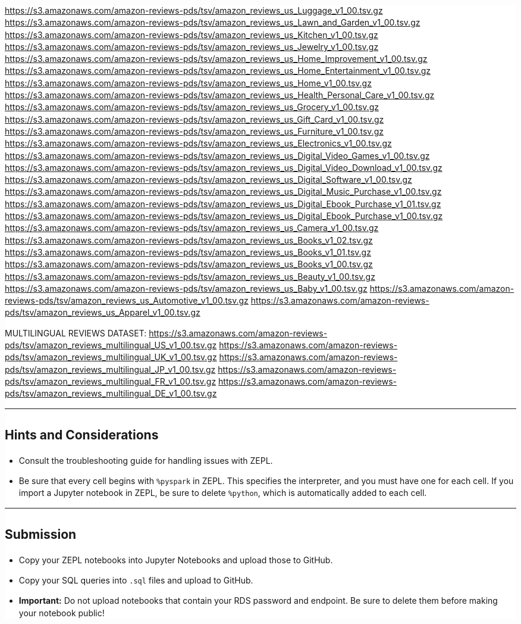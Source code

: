 https://s3.amazonaws.com/amazon-reviews-pds/tsv/amazon_reviews_us_Luggage_v1_00.tsv.gz
https://s3.amazonaws.com/amazon-reviews-pds/tsv/amazon_reviews_us_Lawn_and_Garden_v1_00.tsv.gz
https://s3.amazonaws.com/amazon-reviews-pds/tsv/amazon_reviews_us_Kitchen_v1_00.tsv.gz
https://s3.amazonaws.com/amazon-reviews-pds/tsv/amazon_reviews_us_Jewelry_v1_00.tsv.gz
https://s3.amazonaws.com/amazon-reviews-pds/tsv/amazon_reviews_us_Home_Improvement_v1_00.tsv.gz
https://s3.amazonaws.com/amazon-reviews-pds/tsv/amazon_reviews_us_Home_Entertainment_v1_00.tsv.gz
https://s3.amazonaws.com/amazon-reviews-pds/tsv/amazon_reviews_us_Home_v1_00.tsv.gz
https://s3.amazonaws.com/amazon-reviews-pds/tsv/amazon_reviews_us_Health_Personal_Care_v1_00.tsv.gz
https://s3.amazonaws.com/amazon-reviews-pds/tsv/amazon_reviews_us_Grocery_v1_00.tsv.gz
https://s3.amazonaws.com/amazon-reviews-pds/tsv/amazon_reviews_us_Gift_Card_v1_00.tsv.gz
https://s3.amazonaws.com/amazon-reviews-pds/tsv/amazon_reviews_us_Furniture_v1_00.tsv.gz
https://s3.amazonaws.com/amazon-reviews-pds/tsv/amazon_reviews_us_Electronics_v1_00.tsv.gz
https://s3.amazonaws.com/amazon-reviews-pds/tsv/amazon_reviews_us_Digital_Video_Games_v1_00.tsv.gz
https://s3.amazonaws.com/amazon-reviews-pds/tsv/amazon_reviews_us_Digital_Video_Download_v1_00.tsv.gz
https://s3.amazonaws.com/amazon-reviews-pds/tsv/amazon_reviews_us_Digital_Software_v1_00.tsv.gz
https://s3.amazonaws.com/amazon-reviews-pds/tsv/amazon_reviews_us_Digital_Music_Purchase_v1_00.tsv.gz
https://s3.amazonaws.com/amazon-reviews-pds/tsv/amazon_reviews_us_Digital_Ebook_Purchase_v1_01.tsv.gz
https://s3.amazonaws.com/amazon-reviews-pds/tsv/amazon_reviews_us_Digital_Ebook_Purchase_v1_00.tsv.gz
https://s3.amazonaws.com/amazon-reviews-pds/tsv/amazon_reviews_us_Camera_v1_00.tsv.gz
https://s3.amazonaws.com/amazon-reviews-pds/tsv/amazon_reviews_us_Books_v1_02.tsv.gz
https://s3.amazonaws.com/amazon-reviews-pds/tsv/amazon_reviews_us_Books_v1_01.tsv.gz
https://s3.amazonaws.com/amazon-reviews-pds/tsv/amazon_reviews_us_Books_v1_00.tsv.gz
https://s3.amazonaws.com/amazon-reviews-pds/tsv/amazon_reviews_us_Beauty_v1_00.tsv.gz
https://s3.amazonaws.com/amazon-reviews-pds/tsv/amazon_reviews_us_Baby_v1_00.tsv.gz
https://s3.amazonaws.com/amazon-reviews-pds/tsv/amazon_reviews_us_Automotive_v1_00.tsv.gz
https://s3.amazonaws.com/amazon-reviews-pds/tsv/amazon_reviews_us_Apparel_v1_00.tsv.gz

MULTILINGUAL REVIEWS DATASET:
https://s3.amazonaws.com/amazon-reviews-pds/tsv/amazon_reviews_multilingual_US_v1_00.tsv.gz
https://s3.amazonaws.com/amazon-reviews-pds/tsv/amazon_reviews_multilingual_UK_v1_00.tsv.gz
https://s3.amazonaws.com/amazon-reviews-pds/tsv/amazon_reviews_multilingual_JP_v1_00.tsv.gz
https://s3.amazonaws.com/amazon-reviews-pds/tsv/amazon_reviews_multilingual_FR_v1_00.tsv.gz
https://s3.amazonaws.com/amazon-reviews-pds/tsv/amazon_reviews_multilingual_DE_v1_00.tsv.gz

- - -

## Hints and Considerations

* Consult the troubleshooting guide for handling issues with ZEPL.

* Be sure that every cell begins with `%pyspark` in ZEPL. This specifies the interpreter, and you must have one for each cell. If you import a Jupyter notebook in ZEPL, be sure to delete `%python`, which is automatically added to each cell.

- - -

## Submission

* Copy your ZEPL notebooks into Jupyter Notebooks and upload those to GitHub.

* Copy your SQL queries into `.sql` files and upload to GitHub.

* **Important:** Do not upload notebooks that contain your RDS password and endpoint. Be sure to delete them before making your notebook public!


